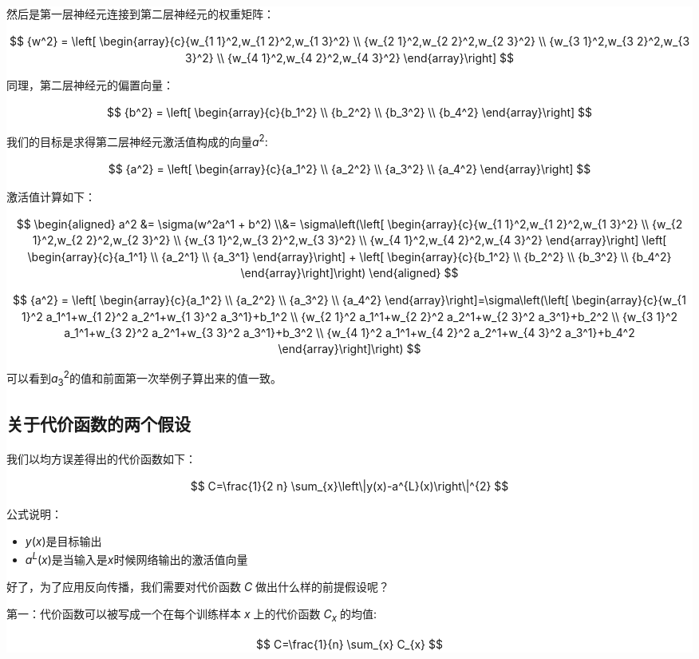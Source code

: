 然后是第一层神经元连接到第二层神经元的权重矩阵：

$$
{w^2} = \left[ \begin{array}{c}{w_{1 1}^2,w_{1 2}^2,w_{1 3}^2} \\ {w_{2 1}^2,w_{2 2}^2,w_{2 3}^2} \\ {w_{3 1}^2,w_{3 2}^2,w_{3 3}^2} \\ {w_{4 1}^2,w_{4 2}^2,w_{4 3}^2} \end{array}\right]
$$

同理，第二层神经元的偏置向量：

$$
{b^2} = \left[ \begin{array}{c}{b_1^2} \\ {b_2^2} \\ {b_3^2} \\ {b_4^2} \end{array}\right]
$$

我们的目标是求得第二层神经元激活值构成的向量$a^2$:

$$
{a^2} = \left[ \begin{array}{c}{a_1^2} \\ {a_2^2} \\ {a_3^2} \\ {a_4^2} \end{array}\right]
$$

激活值计算如下：

$$
\begin{aligned}
a^2 &= \sigma(w^2a^1 + b^2)
\\&= \sigma\left(\left[ \begin{array}{c}{w_{1 1}^2,w_{1 2}^2,w_{1 3}^2} \\ {w_{2 1}^2,w_{2 2}^2,w_{2 3}^2} \\ {w_{3 1}^2,w_{3 2}^2,w_{3 3}^2} \\ {w_{4 1}^2,w_{4 2}^2,w_{4 3}^2} \end{array}\right] \left[ \begin{array}{c}{a_1^1} \\ {a_2^1} \\ {a_3^1} \end{array}\right] + \left[ \begin{array}{c}{b_1^2} \\ {b_2^2} \\ {b_3^2} \\ {b_4^2} \end{array}\right]\right)
\end{aligned}
$$

$$
{a^2} = \left[ \begin{array}{c}{a_1^2} \\ {a_2^2} \\ {a_3^2} \\ {a_4^2} \end{array}\right]=\sigma\left(\left[ \begin{array}{c}{w_{1 1}^2 a_1^1+w_{1 2}^2 a_2^1+w_{1 3}^2 a_3^1}+b_1^2 \\ {w_{2 1}^2 a_1^1+w_{2 2}^2 a_2^1+w_{2 3}^2 a_3^1}+b_2^2 \\ {w_{3 1}^2 a_1^1+w_{3 2}^2 a_2^1+w_{3 3}^2 a_3^1}+b_3^2 \\ {w_{4 1}^2 a_1^1+w_{4 2}^2 a_2^1+w_{4 3}^2 a_3^1}+b_4^2 \end{array}\right]\right)
$$

可以看到$a_3^2$的值和前面第一次举例子算出来的值一致。

## 关于代价函数的两个假设

我们以均方误差得出的代价函数如下：

$$
C=\frac{1}{2 n} \sum_{x}\left\|y(x)-a^{L}(x)\right\|^{2}
$$

公式说明：

- $y(x)$是目标输出
- $a^{L}(x)$是当输入是$x$时候网络输出的激活值向量

好了，为了应⽤反向传播，我们需要对代价函数 $C$ 做出什么样的前提假设呢？

第一：代价函数可以被写成⼀个在每个训练样本 $x$ 上的代价函数 $C_x$ 的均值: 

$$
C=\frac{1}{n} \sum_{x} C_{x}
$$

